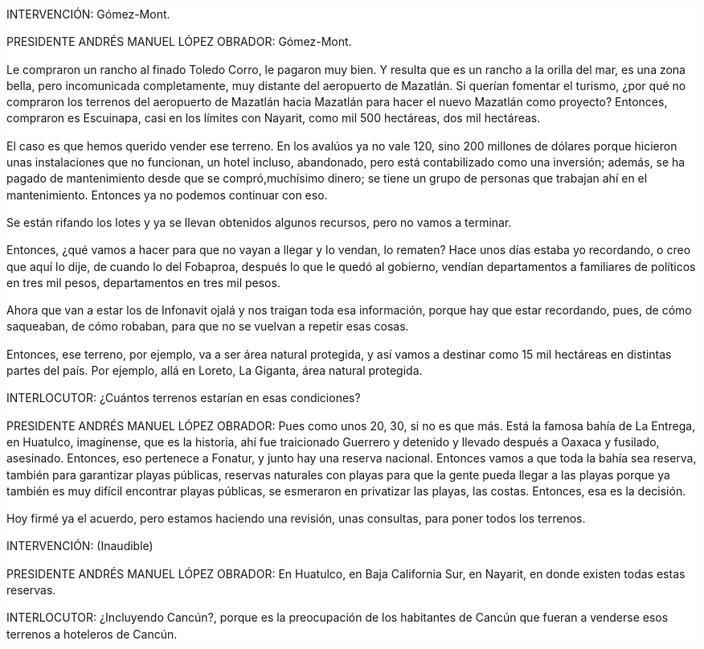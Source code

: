 INTERVENCIÓN: Gómez-Mont.

PRESIDENTE ANDRÉS MANUEL LÓPEZ OBRADOR: Gómez-Mont.

Le compraron un rancho al finado Toledo Corro, le pagaron muy bien. Y resulta
que es un rancho a la orilla del mar, es una zona bella, pero incomunicada
completamente, muy distante del aeropuerto de Mazatlán. Si querían fomentar el
turismo, ¿por qué no compraron los terrenos del aeropuerto de Mazatlán hacia
Mazatlán para hacer el nuevo Mazatlán como proyecto? Entonces, compraron es
Escuinapa, casi en los límites con Nayarit, como mil 500 hectáreas, dos mil
hectáreas.

El caso es que hemos querido vender ese terreno. En los avalúos ya no vale
120, sino 200 millones de dólares porque hicieron unas instalaciones que no
funcionan, un hotel incluso, abandonado, pero está contabilizado como una
inversión; además, se ha pagado de mantenimiento desde que se compró,muchísimo
dinero; se tiene un grupo de personas que trabajan ahí en el mantenimiento.
Entonces ya no podemos continuar con eso.

Se están rifando los lotes y ya se llevan obtenidos algunos recursos, pero no
vamos a terminar.

Entonces, ¿qué vamos a hacer para que no vayan a llegar y lo vendan, lo
rematen? Hace unos días estaba yo recordando, o creo que aquí lo dije, de
cuando lo del Fobaproa, después lo que le quedó al gobierno, vendían
departamentos a familiares de políticos en tres mil pesos, departamentos en
tres mil pesos.

Ahora que van a estar los de Infonavit ojalá y nos traigan toda esa
información, porque hay que estar recordando, pues, de cómo saqueaban, de cómo
robaban, para que no se vuelvan a repetir esas cosas.

Entonces, ese terreno, por ejemplo, va a ser área natural protegida, y así
vamos a destinar como 15 mil hectáreas en distintas partes del país. Por
ejemplo, allá en Loreto, La Giganta, área natural protegida.

INTERLOCUTOR: ¿Cuántos terrenos estarían en esas condiciones?

PRESIDENTE ANDRÉS MANUEL LÓPEZ OBRADOR: Pues como unos 20, 30, si no es que
más. Está la famosa bahía de La Entrega, en Huatulco, imagínense, que es la
historia, ahí fue traicionado Guerrero y detenido y llevado después a Oaxaca y
fusilado, asesinado. Entonces, eso pertenece a Fonatur, y junto hay una
reserva nacional. Entonces vamos a que toda la bahía sea reserva, también para
garantizar playas públicas, reservas naturales con playas para que la gente
pueda llegar a las playas porque ya también es muy difícil encontrar playas
públicas, se esmeraron en privatizar las playas, las costas. Entonces, esa es
la decisión.

Hoy firmé ya el acuerdo, pero estamos haciendo una revisión, unas consultas,
para poner todos los terrenos.

INTERVENCIÓN: (Inaudible)

PRESIDENTE ANDRÉS MANUEL LÓPEZ OBRADOR: En Huatulco, en Baja California Sur,
en Nayarit, en donde existen todas estas reservas.

INTERLOCUTOR: ¿Incluyendo Cancún?, porque es la preocupación de los habitantes
de Cancún que fueran a venderse esos terrenos a hoteleros de Cancún.
